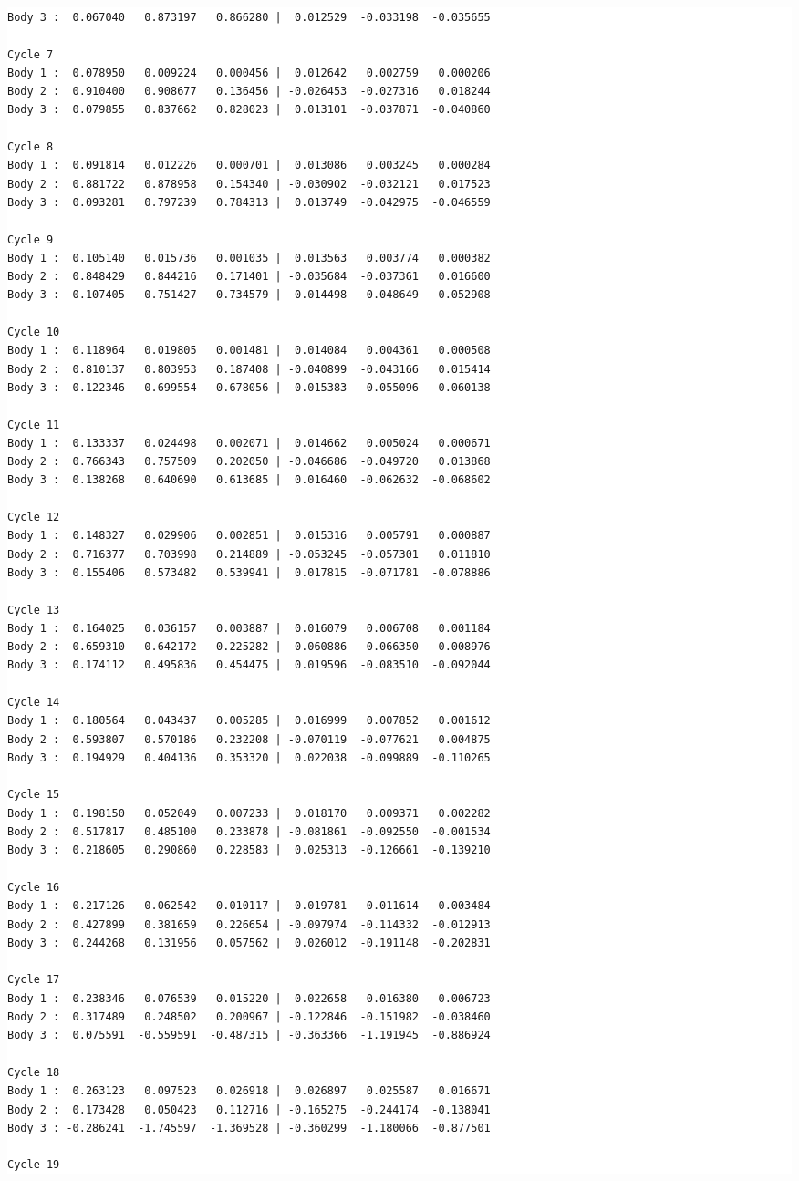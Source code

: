 ```txt
Body 3 :  0.067040   0.873197   0.866280 |  0.012529  -0.033198  -0.035655

Cycle 7
Body 1 :  0.078950   0.009224   0.000456 |  0.012642   0.002759   0.000206
Body 2 :  0.910400   0.908677   0.136456 | -0.026453  -0.027316   0.018244
Body 3 :  0.079855   0.837662   0.828023 |  0.013101  -0.037871  -0.040860

Cycle 8
Body 1 :  0.091814   0.012226   0.000701 |  0.013086   0.003245   0.000284
Body 2 :  0.881722   0.878958   0.154340 | -0.030902  -0.032121   0.017523
Body 3 :  0.093281   0.797239   0.784313 |  0.013749  -0.042975  -0.046559

Cycle 9
Body 1 :  0.105140   0.015736   0.001035 |  0.013563   0.003774   0.000382
Body 2 :  0.848429   0.844216   0.171401 | -0.035684  -0.037361   0.016600
Body 3 :  0.107405   0.751427   0.734579 |  0.014498  -0.048649  -0.052908

Cycle 10
Body 1 :  0.118964   0.019805   0.001481 |  0.014084   0.004361   0.000508
Body 2 :  0.810137   0.803953   0.187408 | -0.040899  -0.043166   0.015414
Body 3 :  0.122346   0.699554   0.678056 |  0.015383  -0.055096  -0.060138

Cycle 11
Body 1 :  0.133337   0.024498   0.002071 |  0.014662   0.005024   0.000671
Body 2 :  0.766343   0.757509   0.202050 | -0.046686  -0.049720   0.013868
Body 3 :  0.138268   0.640690   0.613685 |  0.016460  -0.062632  -0.068602

Cycle 12
Body 1 :  0.148327   0.029906   0.002851 |  0.015316   0.005791   0.000887
Body 2 :  0.716377   0.703998   0.214889 | -0.053245  -0.057301   0.011810
Body 3 :  0.155406   0.573482   0.539941 |  0.017815  -0.071781  -0.078886

Cycle 13
Body 1 :  0.164025   0.036157   0.003887 |  0.016079   0.006708   0.001184
Body 2 :  0.659310   0.642172   0.225282 | -0.060886  -0.066350   0.008976
Body 3 :  0.174112   0.495836   0.454475 |  0.019596  -0.083510  -0.092044

Cycle 14
Body 1 :  0.180564   0.043437   0.005285 |  0.016999   0.007852   0.001612
Body 2 :  0.593807   0.570186   0.232208 | -0.070119  -0.077621   0.004875
Body 3 :  0.194929   0.404136   0.353320 |  0.022038  -0.099889  -0.110265

Cycle 15
Body 1 :  0.198150   0.052049   0.007233 |  0.018170   0.009371   0.002282
Body 2 :  0.517817   0.485100   0.233878 | -0.081861  -0.092550  -0.001534
Body 3 :  0.218605   0.290860   0.228583 |  0.025313  -0.126661  -0.139210

Cycle 16
Body 1 :  0.217126   0.062542   0.010117 |  0.019781   0.011614   0.003484
Body 2 :  0.427899   0.381659   0.226654 | -0.097974  -0.114332  -0.012913
Body 3 :  0.244268   0.131956   0.057562 |  0.026012  -0.191148  -0.202831

Cycle 17
Body 1 :  0.238346   0.076539   0.015220 |  0.022658   0.016380   0.006723
Body 2 :  0.317489   0.248502   0.200967 | -0.122846  -0.151982  -0.038460
Body 3 :  0.075591  -0.559591  -0.487315 | -0.363366  -1.191945  -0.886924

Cycle 18
Body 1 :  0.263123   0.097523   0.026918 |  0.026897   0.025587   0.016671
Body 2 :  0.173428   0.050423   0.112716 | -0.165275  -0.244174  -0.138041
Body 3 : -0.286241  -1.745597  -1.369528 | -0.360299  -1.180066  -0.877501

Cycle 19
```